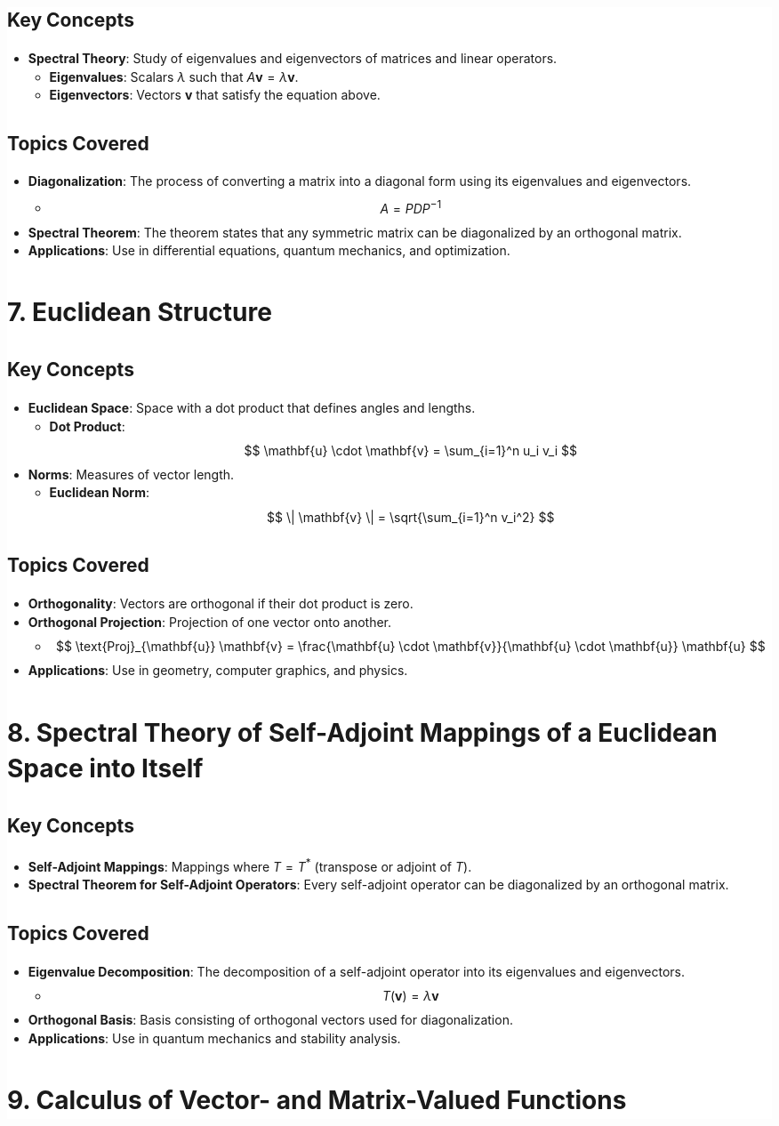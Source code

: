 ## Key Concepts
- **Spectral Theory**: Study of eigenvalues and eigenvectors of matrices and linear operators.
  - **Eigenvalues**: Scalars $\lambda$ such that $A \mathbf{v} = \lambda \mathbf{v}$.
  - **Eigenvectors**: Vectors $\mathbf{v}$ that satisfy the equation above.

## Topics Covered
- **Diagonalization**: The process of converting a matrix into a diagonal form using its eigenvalues and eigenvectors.
  - $$ A = PDP^{-1} $$
- **Spectral Theorem**: The theorem states that any symmetric matrix can be diagonalized by an orthogonal matrix.
- **Applications**: Use in differential equations, quantum mechanics, and optimization.
# 7. Euclidean Structure

## Key Concepts
- **Euclidean Space**: Space with a dot product that defines angles and lengths.
  - **Dot Product**: 
    $$ \mathbf{u} \cdot \mathbf{v} = \sum_{i=1}^n u_i v_i $$
- **Norms**: Measures of vector length.
  - **Euclidean Norm**: 
    $$ \| \mathbf{v} \| = \sqrt{\sum_{i=1}^n v_i^2} $$

## Topics Covered
- **Orthogonality**: Vectors are orthogonal if their dot product is zero.
- **Orthogonal Projection**: Projection of one vector onto another.
  - $$ \text{Proj}_{\mathbf{u}} \mathbf{v} = \frac{\mathbf{u} \cdot \mathbf{v}}{\mathbf{u} \cdot \mathbf{u}} \mathbf{u} $$
- **Applications**: Use in geometry, computer graphics, and physics.
# 8. Spectral Theory of Self-Adjoint Mappings of a Euclidean Space into Itself

## Key Concepts
- **Self-Adjoint Mappings**: Mappings where $T = T^*$ (transpose or adjoint of $T$).
- **Spectral Theorem for Self-Adjoint Operators**: Every self-adjoint operator can be diagonalized by an orthogonal matrix.

## Topics Covered
- **Eigenvalue Decomposition**: The decomposition of a self-adjoint operator into its eigenvalues and eigenvectors.
  - $$ T(\mathbf{v}) = \lambda \mathbf{v} $$
- **Orthogonal Basis**: Basis consisting of orthogonal vectors used for diagonalization.
- **Applications**: Use in quantum mechanics and stability analysis.
# 9. Calculus of Vector- and Matrix-Valued Functions
